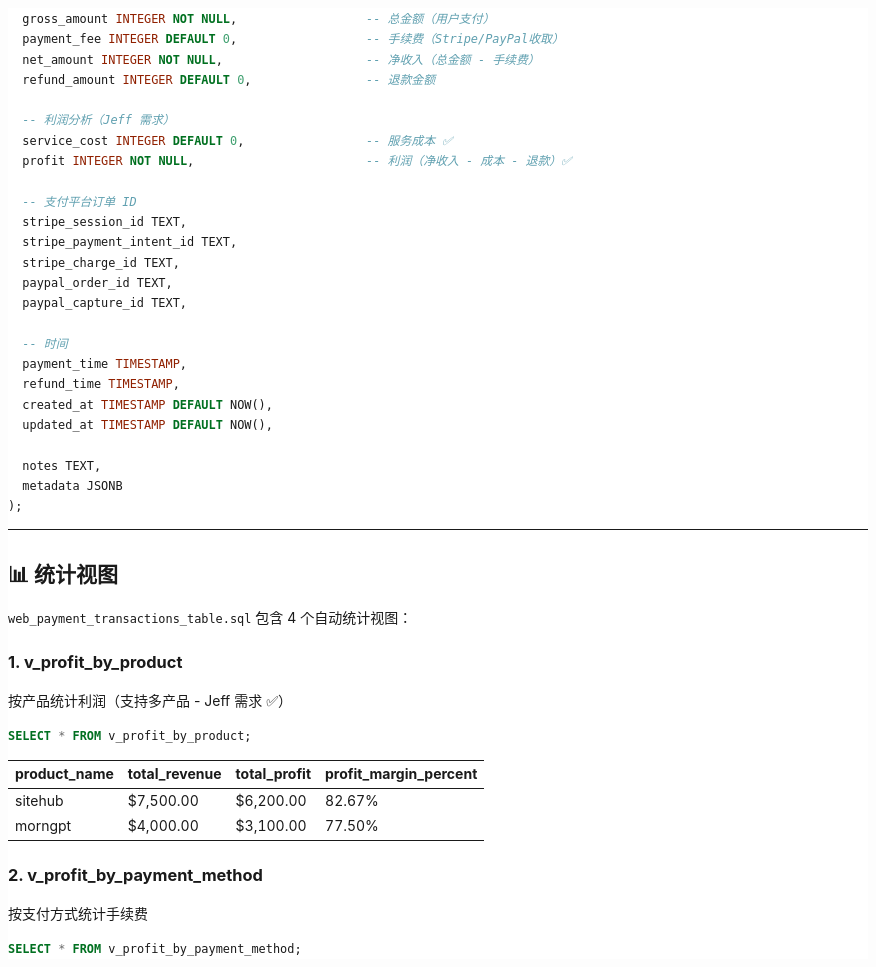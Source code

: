 ```sql
  gross_amount INTEGER NOT NULL,                  -- 总金额（用户支付）
  payment_fee INTEGER DEFAULT 0,                  -- 手续费（Stripe/PayPal收取）
  net_amount INTEGER NOT NULL,                    -- 净收入（总金额 - 手续费）
  refund_amount INTEGER DEFAULT 0,                -- 退款金额

  -- 利润分析（Jeff 需求）
  service_cost INTEGER DEFAULT 0,                 -- 服务成本 ✅
  profit INTEGER NOT NULL,                        -- 利润（净收入 - 成本 - 退款）✅

  -- 支付平台订单 ID
  stripe_session_id TEXT,
  stripe_payment_intent_id TEXT,
  stripe_charge_id TEXT,
  paypal_order_id TEXT,
  paypal_capture_id TEXT,

  -- 时间
  payment_time TIMESTAMP,
  refund_time TIMESTAMP,
  created_at TIMESTAMP DEFAULT NOW(),
  updated_at TIMESTAMP DEFAULT NOW(),

  notes TEXT,
  metadata JSONB
);
```

---

## 📊 统计视图

`web_payment_transactions_table.sql` 包含 4 个自动统计视图：

### 1. v_profit_by_product
按产品统计利润（支持多产品 - Jeff 需求 ✅）

```sql
SELECT * FROM v_profit_by_product;
```

| product_name | total_revenue | total_profit | profit_margin_percent |
|--------------|---------------|--------------|----------------------|
| sitehub      | $7,500.00     | $6,200.00    | 82.67%               |
| morngpt      | $4,000.00     | $3,100.00    | 77.50%               |

### 2. v_profit_by_payment_method
按支付方式统计手续费

```sql
SELECT * FROM v_profit_by_payment_method;
```
